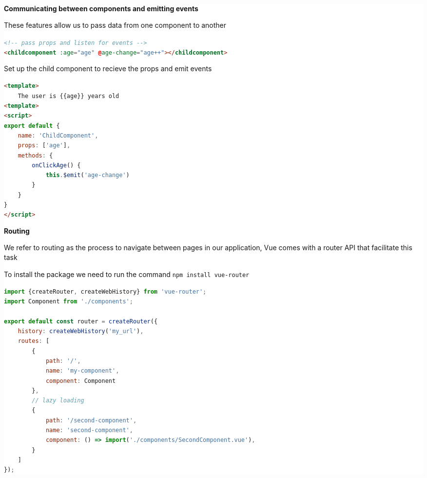 **Communicating between components and emitting events**

These features allow us to pass data from one component to another

```html
<!-- pass props and listen for events -->
<childcomponent :age="age" @age-change="age++"></childcomponent>
```
Set up the child component to recieve the props and emit events
```html
<template>
	The user is {{age}} years old
<template>
<script>
export default {
	name: 'ChildComponent',
	props: ['age'],
	methods: {
		onClickAge() {
			this.$emit('age-change')
		}
	}
}
</script>
```

**Routing**

We refer to routing as the process to navigate between pages in our application, Vue comes with a router API that facilitate this task

To install the package we need to run the command `npm install vue-router`

```js
import {createRouter, createWebHistory} from 'vue-router';
import Component from './components';

export default const router = createRouter({
	history: createWebHistory('my_url'),
	routes: [
		{
			path: '/',
			name: 'my-component',
			component: Component
		},
		// lazy loading
		{
			path: '/second-component',
			name: 'second-component',
			component: () => import('./components/SecondComponent.vue'),
		}
	]
});
```
